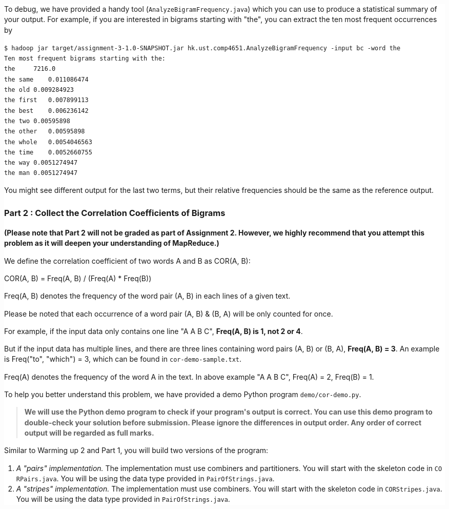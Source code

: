 To debug, we have provided a handy tool (`AnalyzeBigramFrequency.java`) which you can use to produce a statistical summary of your output. For example, if you are interested in bigrams starting with "the", you can extract the ten most frequent occurrences by
```
$ hadoop jar target/assignment-3-1.0-SNAPSHOT.jar hk.ust.comp4651.AnalyzeBigramFrequency -input bc -word the
Ten most frequent bigrams starting with the:
the		7216.0
the	same	0.011086474
the	old	0.009284923
the	first	0.007899113
the	best	0.006236142
the	two	0.00595898
the	other	0.00595898
the	whole	0.0054046563
the	time	0.0052660755
the	way	0.0051274947
the	man	0.0051274947
```
You might see different output for the last two terms, but their relative frequencies should be the same as the reference output.



### Part 2 : Collect the Correlation Coefficients of Bigrams
**(Please note that Part 2 will not be graded as part of Assignment 2. However, we highly recommend that you attempt this problem as it will deepen your understanding of MapReduce.)**

We define the correlation coefficient of two words A and B as COR(A, B):

COR(A, B) = Freq(A, B) / (Freq(A) * Freq(B))

Freq(A, B) denotes the frequency of the word pair (A, B) in each lines of a given text.

Please be noted that each occurrence of a word pair (A, B) & (B, A) will be only counted for once.

For example, if the input data only contains one line "A A B C", **Freq(A, B) is 1, not 2 or 4**. 

But if the input data has multiple lines, and there are three lines containing word pairs (A, B) or (B, A), **Freq(A, B) = 3**. An example is Freq("to", "which") = 3, which can be found in `cor-demo-sample.txt`. 

Freq(A) denotes the frequency of the word A in the text. In above example "A A B C", Freq(A) = 2, Freq(B) = 1.

To help you better understand this problem, we have provided a demo Python program `demo/cor-demo.py`. 

> **We will use the Python demo program to check if your program's output is correct. You can use this demo program to double-check your solution before submission.  Please ignore the differences in output order. Any order of correct output will be regarded as full marks.**

Similar to Warming up 2 and Part 1, you will build two versions of the program:

1. *A "pairs" implementation.* The implementation must use combiners and partitioners. You will start with the skeleton code in `CORPairs.java`. You will be using the data type provided in `PairOfStrings.java`.
2. *A "stripes" implementation.* The implementation must use combiners. You will start with the skeleton code in `CORStripes.java`. You will be using the data type provided in `PairOfStrings.java`.
